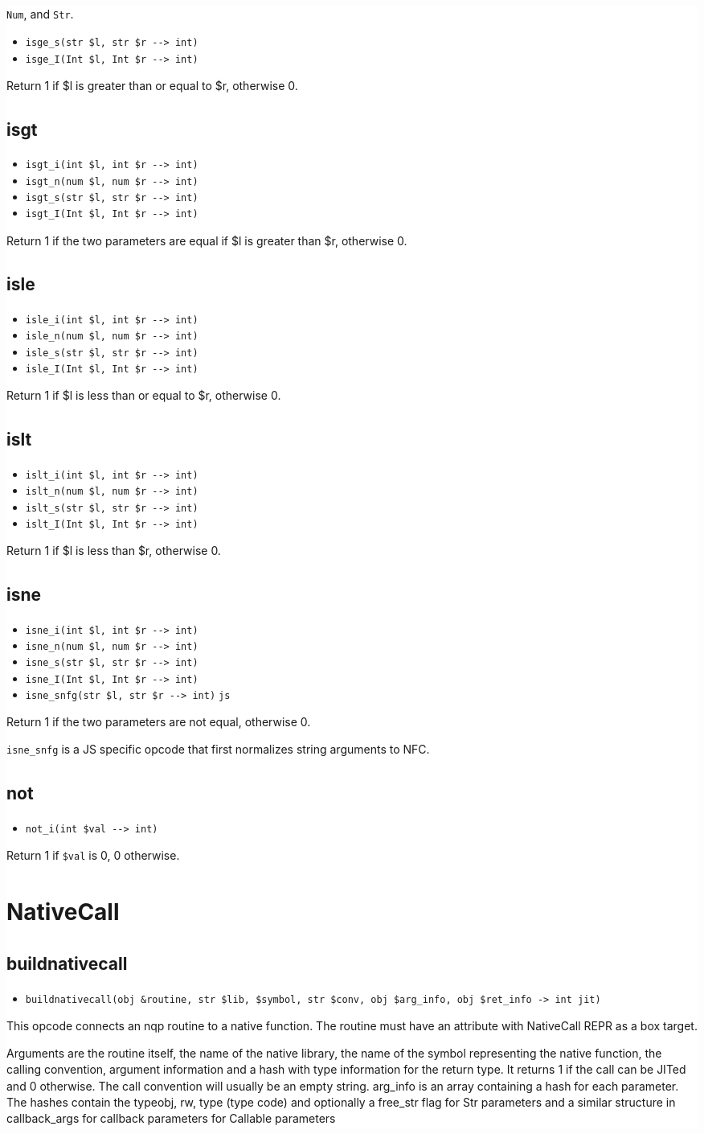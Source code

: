 ```Num```, and ```Str```.
* `isge_s(str $l, str $r --> int)`
* `isge_I(Int $l, Int $r --> int)`

Return 1 if $l is greater than or equal to $r, otherwise 0.

## isgt
* `isgt_i(int $l, int $r --> int)`
* `isgt_n(num $l, num $r --> int)`
* `isgt_s(str $l, str $r --> int)`
* `isgt_I(Int $l, Int $r --> int)`

Return 1 if the two parameters are equal if $l is greater than $r, otherwise 0.

## isle
* `isle_i(int $l, int $r --> int)`
* `isle_n(num $l, num $r --> int)`
* `isle_s(str $l, str $r --> int)`
* `isle_I(Int $l, Int $r --> int)`

Return 1 if $l is less than or equal to $r, otherwise 0.

## islt
* `islt_i(int $l, int $r --> int)`
* `islt_n(num $l, num $r --> int)`
* `islt_s(str $l, str $r --> int)`
* `islt_I(Int $l, Int $r --> int)`

Return 1 if $l is less than $r, otherwise 0.

## isne
* `isne_i(int $l, int $r --> int)`
* `isne_n(num $l, num $r --> int)`
* `isne_s(str $l, str $r --> int)`
* `isne_I(Int $l, Int $r --> int)`
* `isne_snfg(str $l, str $r --> int)` `js`

Return 1 if the two parameters are not equal, otherwise 0.

`isne_snfg` is a JS specific opcode that first normalizes string arguments to NFC.

## not
* `not_i(int $val --> int)`

Return 1 if `$val` is 0, 0 otherwise.

# <a id="nativecall"></a> NativeCall

## buildnativecall
* `buildnativecall(obj &routine, str $lib, $symbol, str $conv, obj $arg_info, obj $ret_info -> int jit)`

This opcode connects an nqp routine to a native function.  The routine must have an attribute with
NativeCall REPR as a box target.

Arguments are the routine itself, the name of the native library, the name of the
symbol representing the native function, the calling convention, argument information and a hash with
type information for the return type. It returns 1 if the call can be JITed and 0 otherwise.
The call convention will usually be an empty string. arg_info is an array containing a hash for each
parameter. The hashes contain the typeobj, rw, type (type code) and optionally a free_str flag for Str
parameters and a similar structure in callback_args for callback parameters for Callable parameters
```